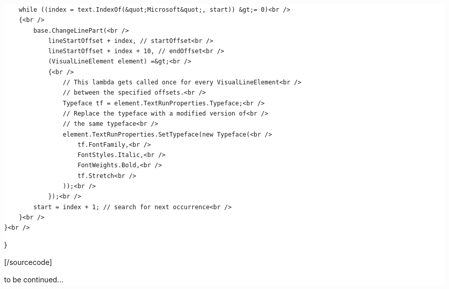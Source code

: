 		while ((index = text.IndexOf(&quot;Microsoft&quot;, start)) &gt;= 0)<br />
		{<br />
			base.ChangeLinePart(<br />
				lineStartOffset + index, // startOffset<br />
				lineStartOffset + index + 10, // endOffset<br />
				(VisualLineElement element) =&gt;<br />
				{<br />
					// This lambda gets called once for every VisualLineElement<br />
					// between the specified offsets.<br />
					Typeface tf = element.TextRunProperties.Typeface;<br />
					// Replace the typeface with a modified version of<br />
					// the same typeface<br />
					element.TextRunProperties.SetTypeface(new Typeface(<br />
						tf.FontFamily,<br />
						FontStyles.Italic,<br />
						FontWeights.Bold,<br />
						tf.Stretch<br />
					));<br />
				});<br />
			start = index + 1; // search for next occurrence<br />
		}<br />
	}<br />
}</p>
<p>[/sourcecode]</p>
<p>to be continued...</p>
